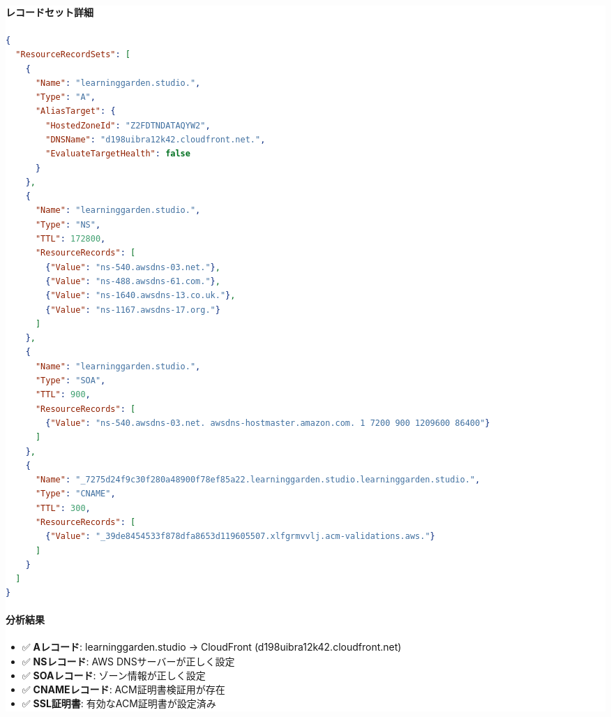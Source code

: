 
#### レコードセット詳細
```json
{
  "ResourceRecordSets": [
    {
      "Name": "learninggarden.studio.",
      "Type": "A",
      "AliasTarget": {
        "HostedZoneId": "Z2FDTNDATAQYW2",
        "DNSName": "d198uibra12k42.cloudfront.net.",
        "EvaluateTargetHealth": false
      }
    },
    {
      "Name": "learninggarden.studio.",
      "Type": "NS",
      "TTL": 172800,
      "ResourceRecords": [
        {"Value": "ns-540.awsdns-03.net."},
        {"Value": "ns-488.awsdns-61.com."},
        {"Value": "ns-1640.awsdns-13.co.uk."},
        {"Value": "ns-1167.awsdns-17.org."}
      ]
    },
    {
      "Name": "learninggarden.studio.",
      "Type": "SOA",
      "TTL": 900,
      "ResourceRecords": [
        {"Value": "ns-540.awsdns-03.net. awsdns-hostmaster.amazon.com. 1 7200 900 1209600 86400"}
      ]
    },
    {
      "Name": "_7275d24f9c30f280a48900f78ef85a22.learninggarden.studio.learninggarden.studio.",
      "Type": "CNAME",
      "TTL": 300,
      "ResourceRecords": [
        {"Value": "_39de8454533f878dfa8653d119605507.xlfgrmvvlj.acm-validations.aws."}
      ]
    }
  ]
}
```

#### 分析結果
- ✅ **Aレコード**: learninggarden.studio → CloudFront (d198uibra12k42.cloudfront.net)
- ✅ **NSレコード**: AWS DNSサーバーが正しく設定
- ✅ **SOAレコード**: ゾーン情報が正しく設定
- ✅ **CNAMEレコード**: ACM証明書検証用が存在
- ✅ **SSL証明書**: 有効なACM証明書が設定済み
